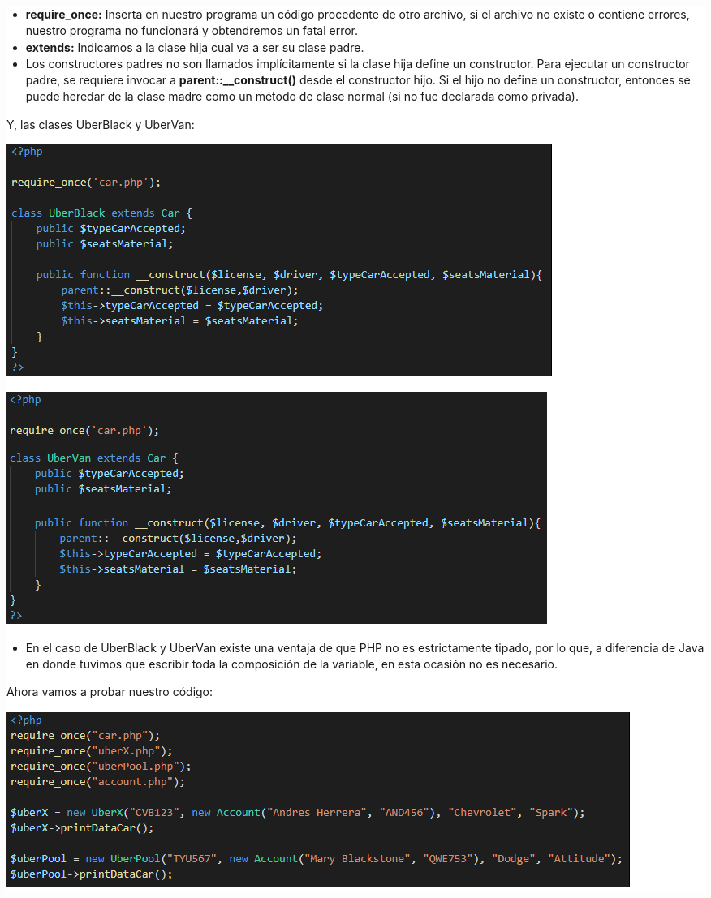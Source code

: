 - **require_once:** Inserta en nuestro programa un código procedente de otro archivo, si el archivo no existe o contiene errores, nuestro programa no funcionará y obtendremos un fatal error.
- **extends:** Indicamos a la clase hija cual va a ser su clase padre.
- Los constructores padres no son llamados implícitamente si la clase hija define un constructor. Para ejecutar un constructor padre, se requiere invocar a **parent::__construct()** desde el constructor hijo. Si el hijo no define un constructor, entonces se puede heredar de la clase madre como un método de clase normal (si no fue declarada como privada).

Y, las clases UberBlack y UberVan:

![src/POO_117](src/POO_117.png)

![src/POO_118](src/POO_118.png)

- En el caso de UberBlack y UberVan existe una ventaja de que PHP no es estrictamente tipado, por lo que, a diferencia de Java en donde tuvimos que escribir toda la composición de la variable, en esta ocasión no es necesario.

Ahora vamos a probar nuestro código:

![src/POO_119](src/POO_119.png)
